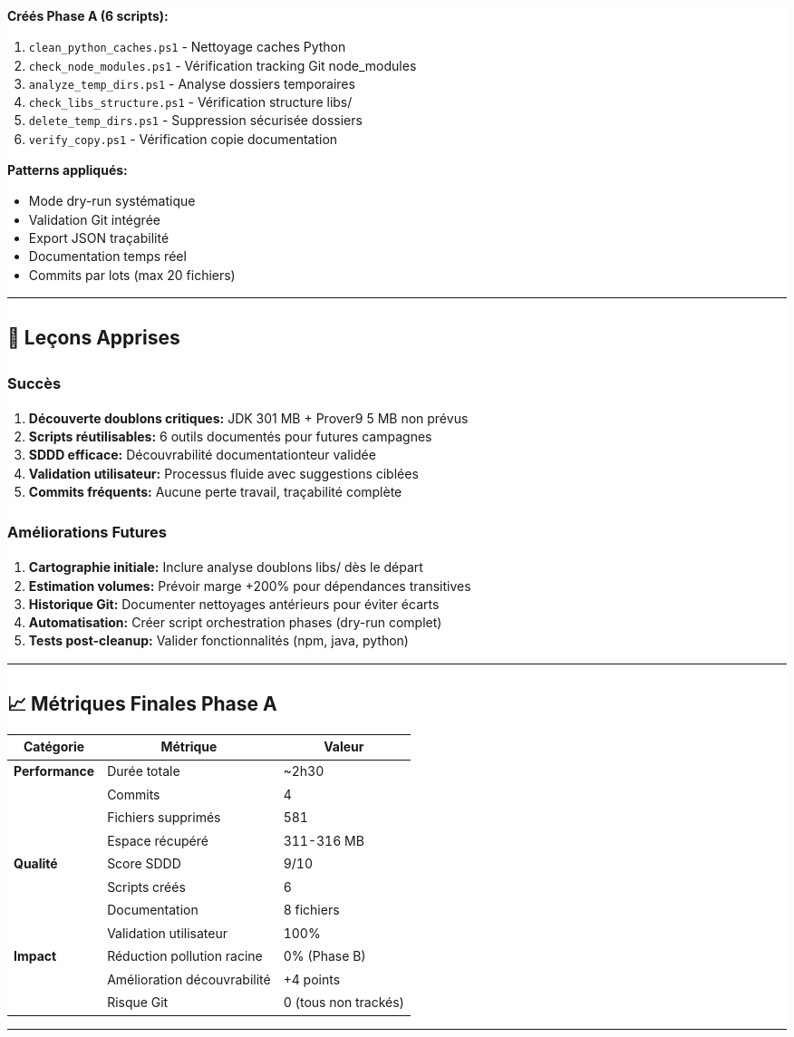 **Créés Phase A (6 scripts):**
1. `clean_python_caches.ps1` - Nettoyage caches Python
2. `check_node_modules.ps1` - Vérification tracking Git node_modules
3. `analyze_temp_dirs.ps1` - Analyse dossiers temporaires
4. `check_libs_structure.ps1` - Vérification structure libs/
5. `delete_temp_dirs.ps1` - Suppression sécurisée dossiers
6. `verify_copy.ps1` - Vérification copie documentation

**Patterns appliqués:**
- Mode dry-run systématique
- Validation Git intégrée
- Export JSON traçabilité
- Documentation temps réel
- Commits par lots (max 20 fichiers)

---

## 📝 Leçons Apprises

### Succès

1. **Découverte doublons critiques:** JDK 301 MB + Prover9 5 MB non prévus
2. **Scripts réutilisables:** 6 outils documentés pour futures campagnes
3. **SDDD efficace:** Découvrabilité documentationteur validée
4. **Validation utilisateur:** Processus fluide avec suggestions ciblées
5. **Commits fréquents:** Aucune perte travail, traçabilité complète

### Améliorations Futures

1. **Cartographie initiale:** Inclure analyse doublons libs/ dès le départ
2. **Estimation volumes:** Prévoir marge +200% pour dépendances transitives
3. **Historique Git:** Documenter nettoyages antérieurs pour éviter écarts
4. **Automatisation:** Créer script orchestration phases (dry-run complet)
5. **Tests post-cleanup:** Valider fonctionnalités (npm, java, python)

---

## 📈 Métriques Finales Phase A

| Catégorie | Métrique | Valeur |
|-----------|----------|--------|
| **Performance** | Durée totale | ~2h30 |
| | Commits | 4 |
| | Fichiers supprimés | 581 |
| | Espace récupéré | 311-316 MB |
| **Qualité** | Score SDDD | 9/10 |
| | Scripts créés | 6 |
| | Documentation | 8 fichiers |
| | Validation utilisateur | 100% |
| **Impact** | Réduction pollution racine | 0% (Phase B) |
| | Amélioration découvrabilité | +4 points |
| | Risque Git | 0 (tous non trackés) |

---